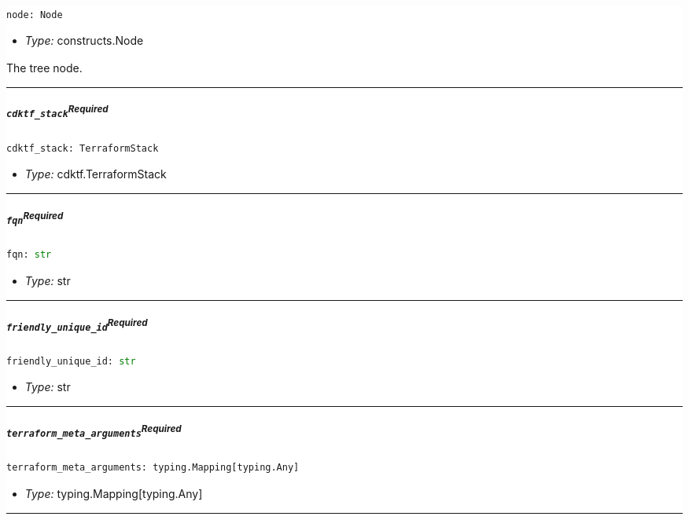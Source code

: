 ```python
node: Node
```

- *Type:* constructs.Node

The tree node.

---

##### `cdktf_stack`<sup>Required</sup> <a name="cdktf_stack" id="@cdktf/provider-opentelekomcloud.dataOpentelekomcloudKmsDataKeyV1.DataOpentelekomcloudKmsDataKeyV1.property.cdktfStack"></a>

```python
cdktf_stack: TerraformStack
```

- *Type:* cdktf.TerraformStack

---

##### `fqn`<sup>Required</sup> <a name="fqn" id="@cdktf/provider-opentelekomcloud.dataOpentelekomcloudKmsDataKeyV1.DataOpentelekomcloudKmsDataKeyV1.property.fqn"></a>

```python
fqn: str
```

- *Type:* str

---

##### `friendly_unique_id`<sup>Required</sup> <a name="friendly_unique_id" id="@cdktf/provider-opentelekomcloud.dataOpentelekomcloudKmsDataKeyV1.DataOpentelekomcloudKmsDataKeyV1.property.friendlyUniqueId"></a>

```python
friendly_unique_id: str
```

- *Type:* str

---

##### `terraform_meta_arguments`<sup>Required</sup> <a name="terraform_meta_arguments" id="@cdktf/provider-opentelekomcloud.dataOpentelekomcloudKmsDataKeyV1.DataOpentelekomcloudKmsDataKeyV1.property.terraformMetaArguments"></a>

```python
terraform_meta_arguments: typing.Mapping[typing.Any]
```

- *Type:* typing.Mapping[typing.Any]

---
